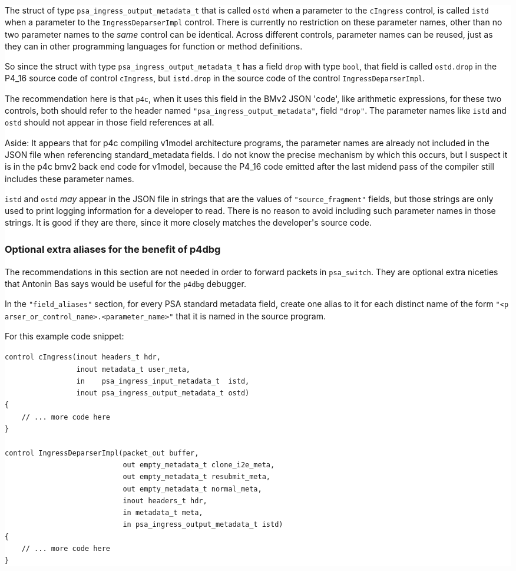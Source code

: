 The struct of type `psa_ingress_output_metadata_t` that is called
`ostd` when a parameter to the `cIngress` control, is called `istd`
when a parameter to the `IngressDeparserImpl` control.  There is
currently no restriction on these parameter names, other than no two
parameter names to the _same_ control can be identical.  Across
different controls, parameter names can be reused, just as they can in
other programming languages for function or method definitions.

So since the struct with type `psa_ingress_output_metadata_t` has a
field `drop` with type `bool`, that field is called `ostd.drop` in the
P4_16 source code of control `cIngress`, but `istd.drop` in the source
code of the control `IngressDeparserImpl`.

The recommendation here is that `p4c`, when it uses this field in the
BMv2 JSON 'code', like arithmetic expressions, for these two controls,
both should refer to the header named `"psa_ingress_output_metadata"`,
field `"drop"`.  The parameter names like `istd` and `ostd` should not
appear in those field references at all.

Aside: It appears that for p4c compiling v1model architecture
programs, the parameter names are already not included in the JSON
file when referencing standard_metadata fields.  I do not know the
precise mechanism by which this occurs, but I suspect it is in the p4c
bmv2 back end code for v1model, because the P4_16 code emitted after
the last midend pass of the compiler still includes these parameter
names.

`istd` and `ostd` _may_ appear in the JSON file in strings that are
the values of `"source_fragment"` fields, but those strings are only
used to print logging information for a developer to read.  There is
no reason to avoid including such parameter names in those strings.
It is good if they are there, since it more closely matches the
developer's source code.


### Optional extra aliases for the benefit of p4dbg

The recommendations in this section are not needed in order to forward
packets in `psa_switch`.  They are optional extra niceties that
Antonin Bas says would be useful for the `p4dbg` debugger.

In the `"field_aliases"` section, for every PSA standard metadata
field, create one alias to it for each distinct name of the form
`"<parser_or_control_name>.<parameter_name>"` that it is named in the
source program.

For this example code snippet:

```
control cIngress(inout headers_t hdr,
                 inout metadata_t user_meta,
                 in    psa_ingress_input_metadata_t  istd,
                 inout psa_ingress_output_metadata_t ostd)
{
    // ... more code here
}

control IngressDeparserImpl(packet_out buffer,
                            out empty_metadata_t clone_i2e_meta,
                            out empty_metadata_t resubmit_meta,
                            out empty_metadata_t normal_meta,
                            inout headers_t hdr,
                            in metadata_t meta,
                            in psa_ingress_output_metadata_t istd)
{
    // ... more code here
}
```